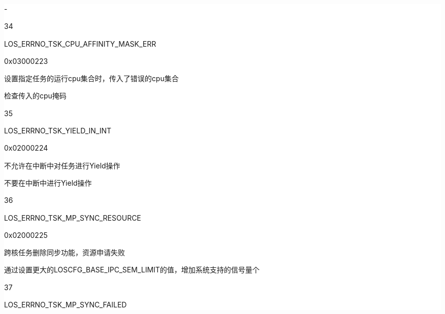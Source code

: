 </td>
<td class="cellrowborder" valign="top" width="31.619999999999997%" headers="mcps1.1.6.1.5 "><p id="p1523825016557"><a name="p1523825016557"></a><a name="p1523825016557"></a>-</p>
</td>
</tr>
<tr id="row155365520513"><td class="cellrowborder" valign="top" width="5.76%" headers="mcps1.1.6.1.1 "><p id="p1955415512516"><a name="p1955415512516"></a><a name="p1955415512516"></a>34</p>
</td>
<td class="cellrowborder" valign="top" width="21.990000000000002%" headers="mcps1.1.6.1.2 "><p id="p05541955125115"><a name="p05541955125115"></a><a name="p05541955125115"></a>LOS_ERRNO_TSK_CPU_AFFINITY_MASK_ERR</p>
</td>
<td class="cellrowborder" valign="top" width="11.62%" headers="mcps1.1.6.1.3 "><p id="p135541755105116"><a name="p135541755105116"></a><a name="p135541755105116"></a>0x03000223</p>
</td>
<td class="cellrowborder" valign="top" width="29.01%" headers="mcps1.1.6.1.4 "><p id="p1455411559518"><a name="p1455411559518"></a><a name="p1455411559518"></a>设置指定任务的运行cpu集合时，传入了错误的cpu集合</p>
</td>
<td class="cellrowborder" valign="top" width="31.619999999999997%" headers="mcps1.1.6.1.5 "><p id="p18554655165110"><a name="p18554655165110"></a><a name="p18554655165110"></a>检查传入的cpu掩码</p>
</td>
</tr>
<tr id="row625620114525"><td class="cellrowborder" valign="top" width="5.76%" headers="mcps1.1.6.1.1 "><p id="p125610105210"><a name="p125610105210"></a><a name="p125610105210"></a>35</p>
</td>
<td class="cellrowborder" valign="top" width="21.990000000000002%" headers="mcps1.1.6.1.2 "><p id="p625651125220"><a name="p625651125220"></a><a name="p625651125220"></a>LOS_ERRNO_TSK_YIELD_IN_INT</p>
</td>
<td class="cellrowborder" valign="top" width="11.62%" headers="mcps1.1.6.1.3 "><p id="p1225611165210"><a name="p1225611165210"></a><a name="p1225611165210"></a>0x02000224</p>
</td>
<td class="cellrowborder" valign="top" width="29.01%" headers="mcps1.1.6.1.4 "><p id="p1125611165217"><a name="p1125611165217"></a><a name="p1125611165217"></a>不允许在中断中对任务进行Yield操作</p>
</td>
<td class="cellrowborder" valign="top" width="31.619999999999997%" headers="mcps1.1.6.1.5 "><p id="p1425616113522"><a name="p1425616113522"></a><a name="p1425616113522"></a>不要在中断中进行Yield操作</p>
</td>
</tr>
<tr id="row10426134810919"><td class="cellrowborder" valign="top" width="5.76%" headers="mcps1.1.6.1.1 "><p id="p10427134817915"><a name="p10427134817915"></a><a name="p10427134817915"></a>36</p>
</td>
<td class="cellrowborder" valign="top" width="21.990000000000002%" headers="mcps1.1.6.1.2 "><p id="p742712485915"><a name="p742712485915"></a><a name="p742712485915"></a>LOS_ERRNO_TSK_MP_SYNC_RESOURCE</p>
</td>
<td class="cellrowborder" valign="top" width="11.62%" headers="mcps1.1.6.1.3 "><p id="p13427184812917"><a name="p13427184812917"></a><a name="p13427184812917"></a>0x02000225</p>
</td>
<td class="cellrowborder" valign="top" width="29.01%" headers="mcps1.1.6.1.4 "><p id="p081164616317"><a name="p081164616317"></a><a name="p081164616317"></a>跨核任务删除同步功能，资源申请失败</p>
</td>
<td class="cellrowborder" valign="top" width="31.619999999999997%" headers="mcps1.1.6.1.5 "><p id="p3427348797"><a name="p3427348797"></a><a name="p3427348797"></a>通过设置更大的LOSCFG_BASE_IPC_SEM_LIMIT的值，增加系统支持的信号量个</p>
</td>
</tr>
<tr id="row1111865316913"><td class="cellrowborder" valign="top" width="5.76%" headers="mcps1.1.6.1.1 "><p id="p1111810535912"><a name="p1111810535912"></a><a name="p1111810535912"></a>37</p>
</td>
<td class="cellrowborder" valign="top" width="21.990000000000002%" headers="mcps1.1.6.1.2 "><p id="p01181453495"><a name="p01181453495"></a><a name="p01181453495"></a>LOS_ERRNO_TSK_MP_SYNC_FAILED</p>
</td>